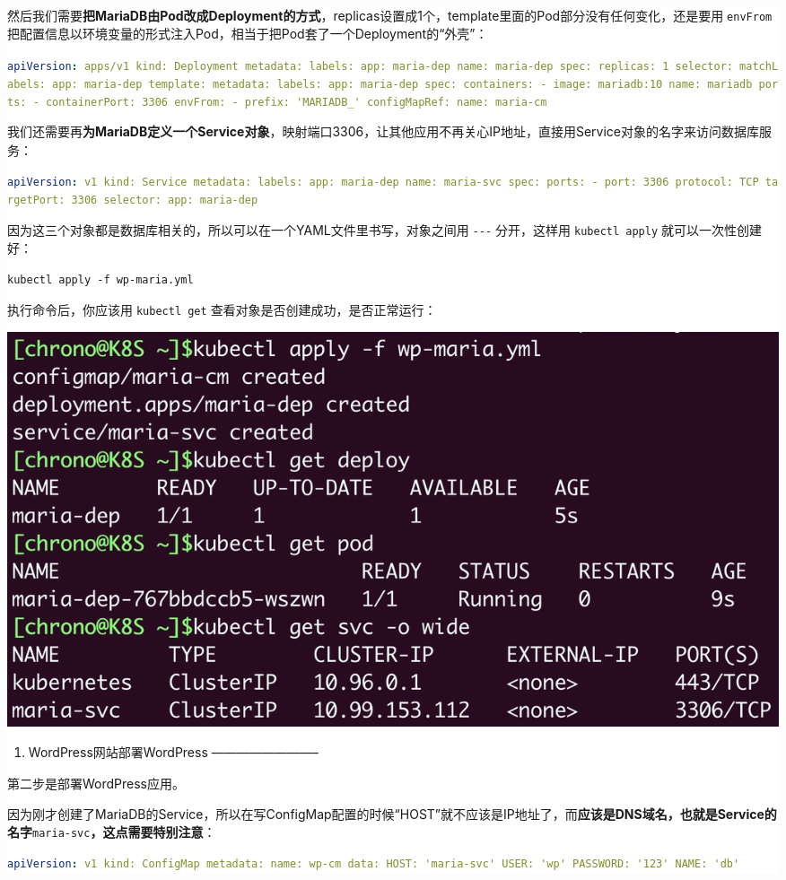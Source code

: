然后我们需要**把MariaDB由Pod改成Deployment的方式**，replicas设置成1个，template里面的Pod部分没有任何变化，还是要用 `envFrom`把配置信息以环境变量的形式注入Pod，相当于把Pod套了一个Deployment的“外壳”：

```yaml
apiVersion: apps/v1 kind: Deployment metadata: labels: app: maria-dep name: maria-dep spec: replicas: 1 selector: matchLabels: app: maria-dep template: metadata: labels: app: maria-dep spec: containers: - image: mariadb:10 name: mariadb ports: - containerPort: 3306 envFrom: - prefix: 'MARIADB_' configMapRef: name: maria-cm
```

我们还需要再**为MariaDB定义一个Service对象**，映射端口3306，让其他应用不再关心IP地址，直接用Service对象的名字来访问数据库服务：

```yaml
apiVersion: v1 kind: Service metadata: labels: app: maria-dep name: maria-svc spec: ports: - port: 3306 protocol: TCP targetPort: 3306 selector: app: maria-dep
```

因为这三个对象都是数据库相关的，所以可以在一个YAML文件里书写，对象之间用 `---` 分开，这样用 `kubectl apply` 就可以一次性创建好：

```undefined
kubectl apply -f wp-maria.yml
```

执行命令后，你应该用 `kubectl get` 查看对象是否创建成功，是否正常运行：

![图片](assets/22_02.png)

1.  WordPress网站部署WordPress ————————–

第二步是部署WordPress应用。

因为刚才创建了MariaDB的Service，所以在写ConfigMap配置的时候“HOST”就不应该是IP地址了，而**应该是DNS域名，也就是Service的名字**`maria-svc`**，这点需要特别注意**：

```yaml
apiVersion: v1 kind: ConfigMap metadata: name: wp-cm data: HOST: 'maria-svc' USER: 'wp' PASSWORD: '123' NAME: 'db'
```
